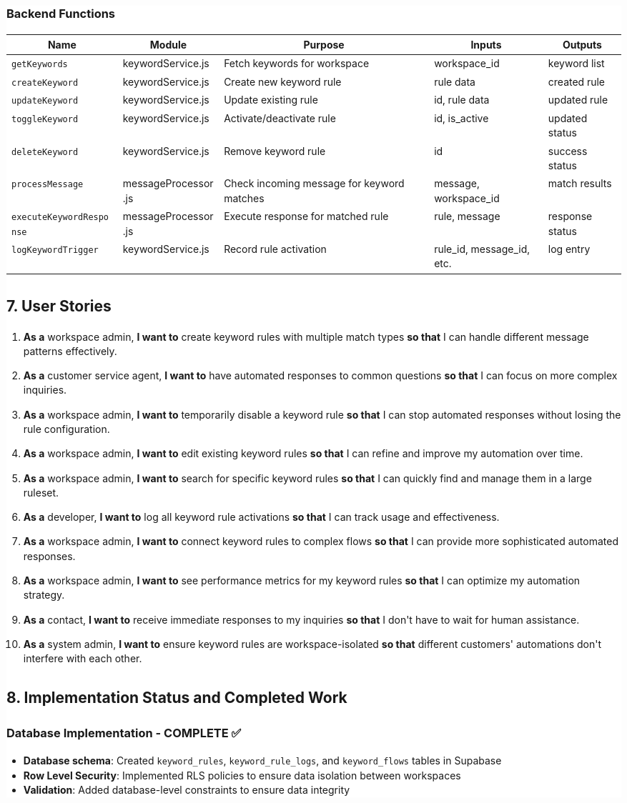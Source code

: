 ### Backend Functions

| Name | Module | Purpose | Inputs | Outputs |
|------|--------|---------|--------|---------|
| `getKeywords` | keywordService.js | Fetch keywords for workspace | workspace_id | keyword list |
| `createKeyword` | keywordService.js | Create new keyword rule | rule data | created rule |
| `updateKeyword` | keywordService.js | Update existing rule | id, rule data | updated rule |
| `toggleKeyword` | keywordService.js | Activate/deactivate rule | id, is_active | updated status |
| `deleteKeyword` | keywordService.js | Remove keyword rule | id | success status |
| `processMessage` | messageProcessor.js | Check incoming message for keyword matches | message, workspace_id | match results |
| `executeKeywordResponse` | messageProcessor.js | Execute response for matched rule | rule, message | response status |
| `logKeywordTrigger` | keywordService.js | Record rule activation | rule_id, message_id, etc. | log entry |

## 7. User Stories

1. **As a** workspace admin, **I want to** create keyword rules with multiple match types **so that** I can handle different message patterns effectively.

2. **As a** customer service agent, **I want to** have automated responses to common questions **so that** I can focus on more complex inquiries.

3. **As a** workspace admin, **I want to** temporarily disable a keyword rule **so that** I can stop automated responses without losing the rule configuration.

4. **As a** workspace admin, **I want to** edit existing keyword rules **so that** I can refine and improve my automation over time.

5. **As a** workspace admin, **I want to** search for specific keyword rules **so that** I can quickly find and manage them in a large ruleset.

6. **As a** developer, **I want to** log all keyword rule activations **so that** I can track usage and effectiveness.

7. **As a** workspace admin, **I want to** connect keyword rules to complex flows **so that** I can provide more sophisticated automated responses.

8. **As a** workspace admin, **I want to** see performance metrics for my keyword rules **so that** I can optimize my automation strategy.

9. **As a** contact, **I want to** receive immediate responses to my inquiries **so that** I don't have to wait for human assistance.

10. **As a** system admin, **I want to** ensure keyword rules are workspace-isolated **so that** different customers' automations don't interfere with each other.

## 8. Implementation Status and Completed Work

### Database Implementation - COMPLETE ✅
- **Database schema**: Created `keyword_rules`, `keyword_rule_logs`, and `keyword_flows` tables in Supabase
- **Row Level Security**: Implemented RLS policies to ensure data isolation between workspaces
- **Validation**: Added database-level constraints to ensure data integrity
